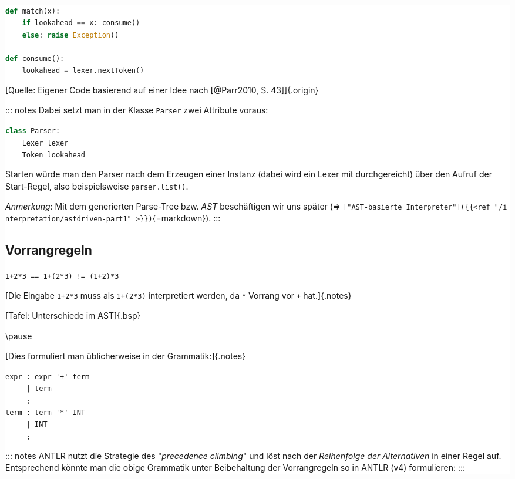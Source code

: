 ```python
def match(x):
    if lookahead == x: consume()
    else: raise Exception()

def consume():
    lookahead = lexer.nextToken()
```

[Quelle: Eigener Code basierend auf einer Idee nach [@Parr2010, S. 43]]{.origin}

::: notes
Dabei setzt man in der Klasse `Parser` zwei Attribute voraus:

```python
class Parser:
    Lexer lexer
    Token lookahead
```

Starten würde man den Parser nach dem Erzeugen einer Instanz (dabei wird ein Lexer mit
durchgereicht) über den Aufruf der Start-Regel, also beispielsweise `parser.list()`.

*Anmerkung*: Mit dem generierten Parse-Tree bzw. *AST* beschäftigen wir uns später
(=> `["AST-basierte Interpreter"]({{<ref "/interpretation/astdriven-part1" >}})`{=markdown}).
:::


## Vorrangregeln

```
1+2*3 == 1+(2*3) != (1+2)*3
```

[Die Eingabe `1+2*3` muss als `1+(2*3)` interpretiert werden, da `*` Vorrang vor `+` hat.]{.notes}

[Tafel: Unterschiede im AST]{.bsp}

\pause

[Dies formuliert man üblicherweise in der Grammatik:]{.notes}

```yacc
expr : expr '+' term
     | term
     ;
term : term '*' INT
     | INT
     ;
```

::: notes
ANTLR nutzt die Strategie des ["*precedence climbing*"](https://www.antlr.org/papers/Clarke-expr-parsing-1986.pdf)
und löst nach der *Reihenfolge der Alternativen* in einer Regel auf. Entsprechend könnte man die obige Grammatik
unter Beibehaltung der Vorrangregeln so in ANTLR (v4) formulieren:
:::
